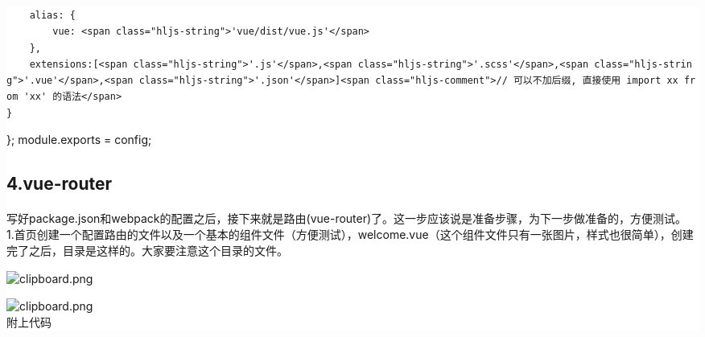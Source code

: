         alias: {
            vue: <span class="hljs-string">'vue/dist/vue.js'</span>
        },
        extensions:[<span class="hljs-string">'.js'</span>,<span class="hljs-string">'.scss'</span>,<span class="hljs-string">'.vue'</span>,<span class="hljs-string">'.json'</span>]<span class="hljs-comment">// 可以不加后缀, 直接使用 import xx from 'xx' 的语法</span>
    }
};
<span class="hljs-built_in">module</span>.exports = config;
</code></pre>
<h2 id="articleHeader3">4.vue-router</h2>
<p>写好package.json和webpack的配置之后，接下来就是路由(vue-router)了。这一步应该说是准备步骤，为下一步做准备的，方便测试。<br>1.首页创建一个配置路由的文件以及一个基本的组件文件（方便测试），welcome.vue（这个组件文件只有一张图片，样式也很简单），创建完了之后，目录是这样的。大家要注意这个目录的文件。</p>
<p><span class="img-wrap"><img data-src="/img/bVQbRG?w=696&amp;h=194" src="https://static.alili.tech/img/bVQbRG?w=696&amp;h=194" alt="clipboard.png" title="clipboard.png" style="cursor: pointer;"></span></p>
<p><span class="img-wrap"><img data-src="/img/bVQbRC?w=737&amp;h=176" src="https://static.alili.tech/img/bVQbRC?w=737&amp;h=176" alt="clipboard.png" title="clipboard.png" style="cursor: pointer;"></span><br>附上代码</p>
<div class="widget-codetool" style="display:none;">
      <div class="widget-codetool--inner">
      <span class="selectCode code-tool" data-toggle="tooltip" data-placement="top" title="" data-original-title="全选"></span>
      <span type="button" class="copyCode code-tool" data-toggle="tooltip" data-placement="top" data-clipboard-text="<template>
    <div class=&quot;welcome-wrap&quot;>
        <img src=&quot;http://i1.buimg.com/1949/43ab520761604482.jpg&quot; alt=&quot;&quot;>
    </div>
</template>
<script>
    export default{
        data(){
            return{
                name:'welcome'
            }
        }
    }
</script>
<style lang=&quot;scss&quot; scoped>
    .welcome-wrap{
        height: 100%;
        width: 100%;
        img{
            display: block;
            width: 100%;
            height: 100%;
        }
        .hd{
            font-size: 30px;
            text-align: center;
        }
        .bd{

        }
    }
</style>
<style lang=&quot;scss&quot;>
    .welcome-steps{
        .el-step__line-inner{
            height: 100% !important;
        }
    }
</style>
" title="" data-original-title="复制"></span>
      <span type="button" class="saveToNote code-tool" data-toggle="tooltip" data-placement="top" title="" data-original-title="放进笔记"></span>